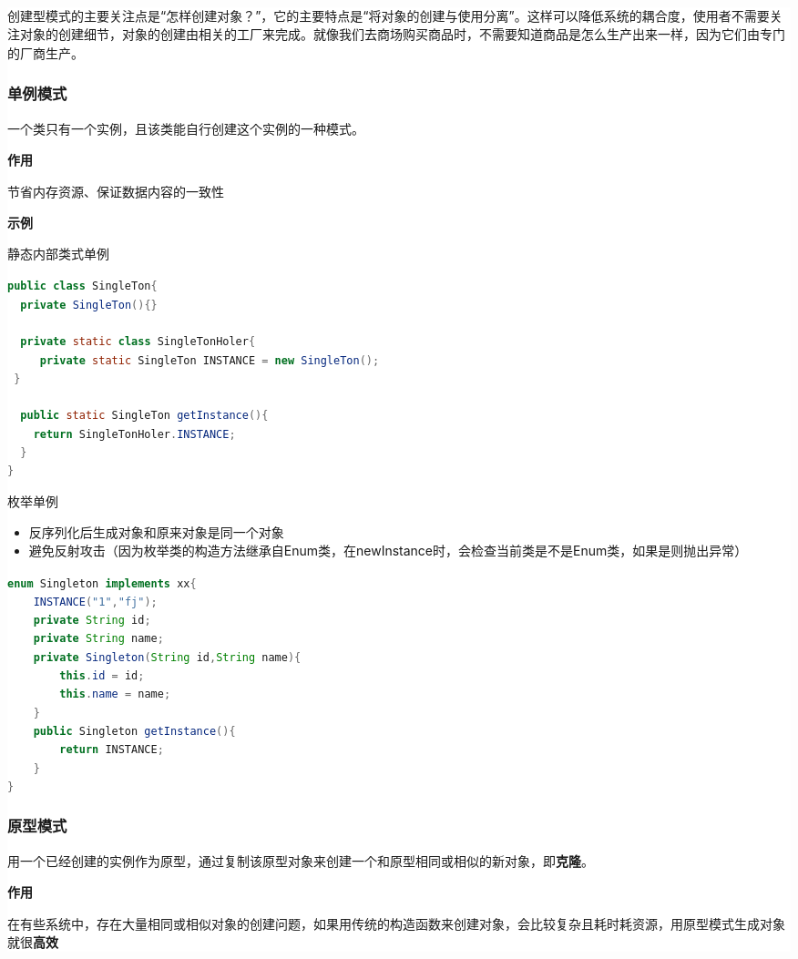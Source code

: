 创建型模式的主要关注点是“怎样创建对象？”，它的主要特点是“将对象的创建与使用分离”。这样可以降低系统的耦合度，使用者不需要关注对象的创建细节，对象的创建由相关的工厂来完成。就像我们去商场购买商品时，不需要知道商品是怎么生产出来一样，因为它们由专门的厂商生产。

### 单例模式

一个类只有一个实例，且该类能自行创建这个实例的一种模式。

**作用**

节省内存资源、保证数据内容的一致性

**示例**

静态内部类式单例

```java
public class SingleTon{
  private SingleTon(){}
 
  private static class SingleTonHoler{
     private static SingleTon INSTANCE = new SingleTon();
 }
 
  public static SingleTon getInstance(){
    return SingleTonHoler.INSTANCE;
  }
}
```

枚举单例

- 反序列化后生成对象和原来对象是同一个对象
- 避免反射攻击（因为枚举类的构造方法继承自Enum类，在newInstance时，会检查当前类是不是Enum类，如果是则抛出异常）

```java
enum Singleton implements xx{
	INSTANCE("1","fj");
    private String id;
    private String name;
    private Singleton(String id,String name){
        this.id = id;
        this.name = name;
    }
    public Singleton getInstance(){
        return INSTANCE;
    } 
}
```



### 原型模式

用一个已经创建的实例作为原型，通过复制该原型对象来创建一个和原型相同或相似的新对象，即**克隆**。

**作用**

在有些系统中，存在大量相同或相似对象的创建问题，如果用传统的构造函数来创建对象，会比较复杂且耗时耗资源，用原型模式生成对象就很**高效**
